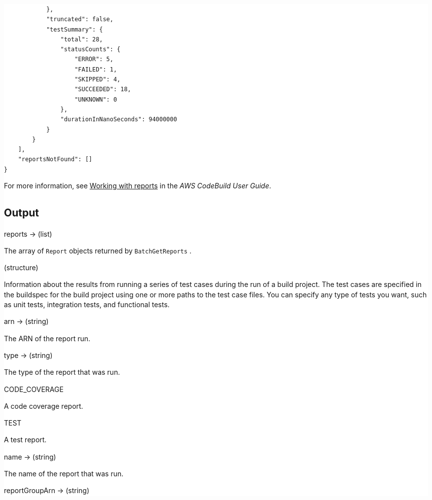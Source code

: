 ```
            },
            "truncated": false,
            "testSummary": {
                "total": 28,
                "statusCounts": {
                    "ERROR": 5,
                    "FAILED": 1,
                    "SKIPPED": 4,
                    "SUCCEEDED": 18,
                    "UNKNOWN": 0
                },
                "durationInNanoSeconds": 94000000
            }
        }
    ],
    "reportsNotFound": []
}
```

For more information, see [Working with reports](https://docs.aws.amazon.com/codebuild/latest/userguide/test-report.html) in the *AWS CodeBuild User Guide*.

## Output

reports -> (list)

The array of `Report` objects returned by `BatchGetReports` .

(structure)

Information about the results from running a series of test cases during the run of a build project. The test cases are specified in the buildspec for the build project using one or more paths to the test case files. You can specify any type of tests you want, such as unit tests, integration tests, and functional tests.

arn -> (string)

The ARN of the report run.

type -> (string)

The type of the report that was run.

CODE_COVERAGE

A code coverage report.

TEST

A test report.

name -> (string)

The name of the report that was run.

reportGroupArn -> (string)
